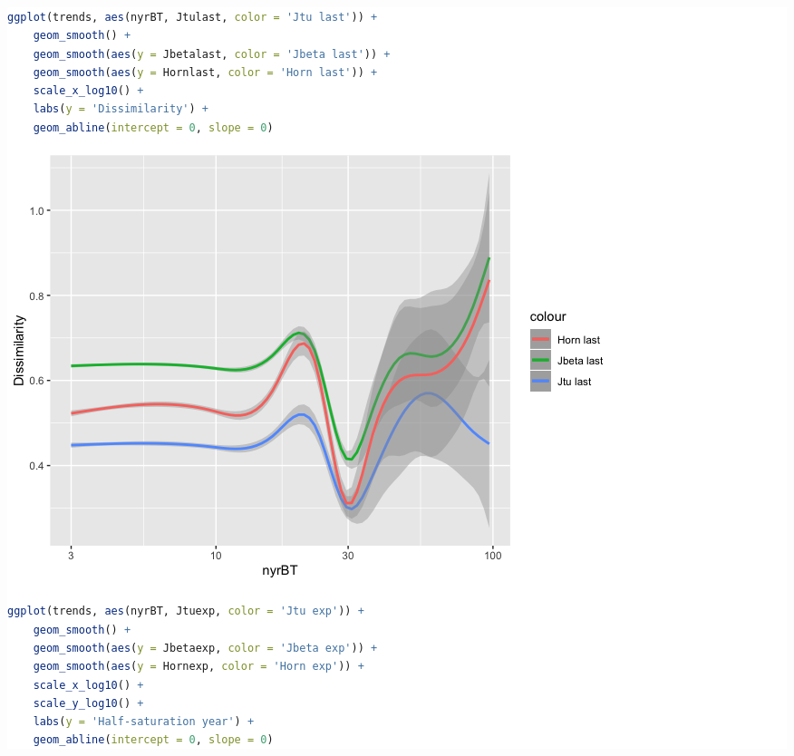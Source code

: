 ``` r
ggplot(trends, aes(nyrBT, Jtulast, color = 'Jtu last')) +
    geom_smooth() +
    geom_smooth(aes(y = Jbetalast, color = 'Jbeta last')) +
    geom_smooth(aes(y = Hornlast, color = 'Horn last')) +
    scale_x_log10() +
    labs(y = 'Dissimilarity') +
    geom_abline(intercept = 0, slope = 0)
```

![](calc_turnover_files/figure-gfm/ave%20change%20vs.%20num%20years-3.png)

``` r
ggplot(trends, aes(nyrBT, Jtuexp, color = 'Jtu exp')) +
    geom_smooth() +
    geom_smooth(aes(y = Jbetaexp, color = 'Jbeta exp')) +
    geom_smooth(aes(y = Hornexp, color = 'Horn exp')) +
    scale_x_log10() +
    scale_y_log10() +
    labs(y = 'Half-saturation year') +
    geom_abline(intercept = 0, slope = 0)
```
